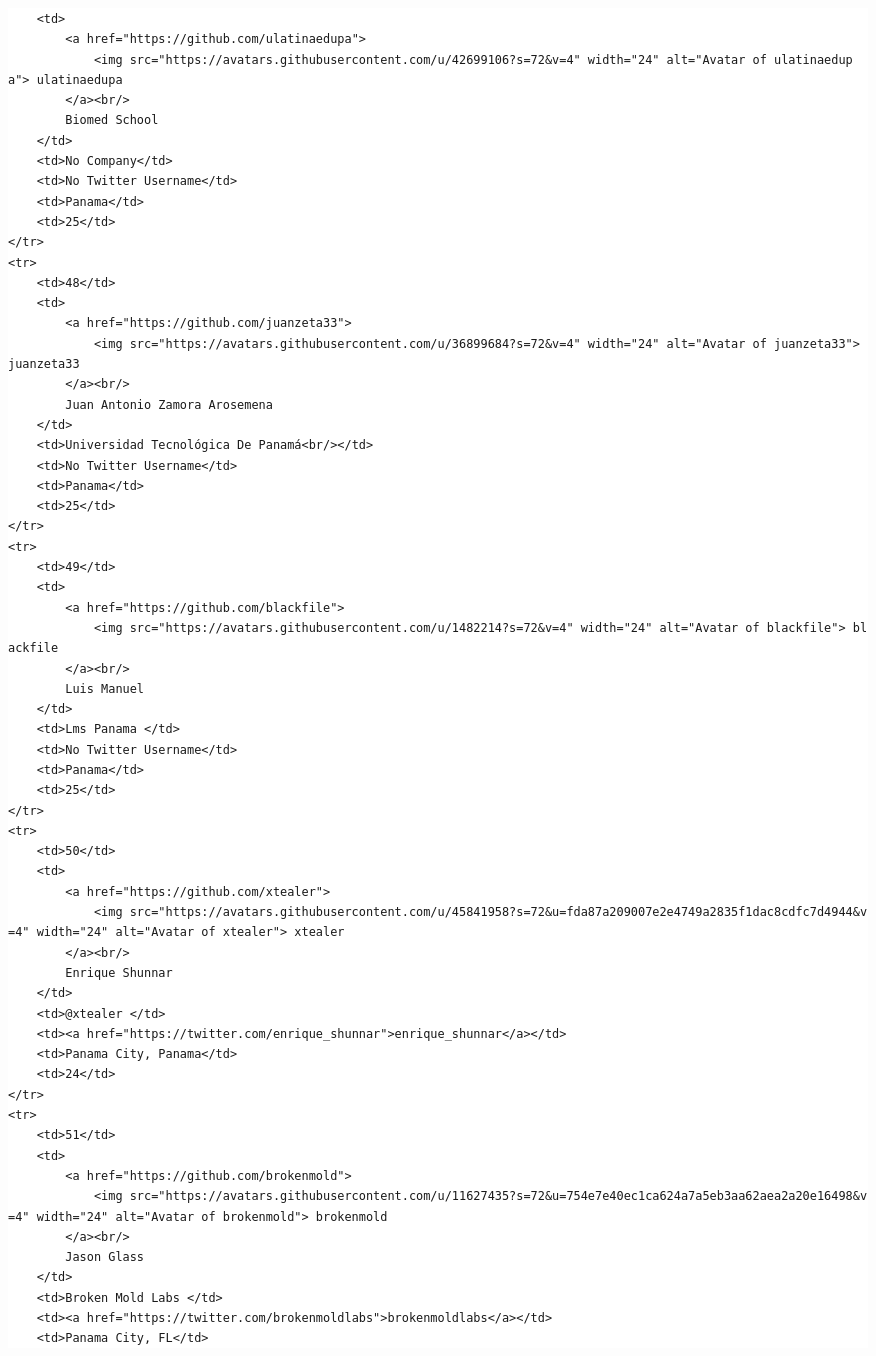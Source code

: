 		<td>
			<a href="https://github.com/ulatinaedupa">
				<img src="https://avatars.githubusercontent.com/u/42699106?s=72&v=4" width="24" alt="Avatar of ulatinaedupa"> ulatinaedupa
			</a><br/>
			Biomed School
		</td>
		<td>No Company</td>
		<td>No Twitter Username</td>
		<td>Panama</td>
		<td>25</td>
	</tr>
	<tr>
		<td>48</td>
		<td>
			<a href="https://github.com/juanzeta33">
				<img src="https://avatars.githubusercontent.com/u/36899684?s=72&v=4" width="24" alt="Avatar of juanzeta33"> juanzeta33
			</a><br/>
			Juan Antonio Zamora Arosemena
		</td>
		<td>Universidad Tecnológica De Panamá<br/></td>
		<td>No Twitter Username</td>
		<td>Panama</td>
		<td>25</td>
	</tr>
	<tr>
		<td>49</td>
		<td>
			<a href="https://github.com/blackfile">
				<img src="https://avatars.githubusercontent.com/u/1482214?s=72&v=4" width="24" alt="Avatar of blackfile"> blackfile
			</a><br/>
			Luis Manuel
		</td>
		<td>Lms Panama </td>
		<td>No Twitter Username</td>
		<td>Panama</td>
		<td>25</td>
	</tr>
	<tr>
		<td>50</td>
		<td>
			<a href="https://github.com/xtealer">
				<img src="https://avatars.githubusercontent.com/u/45841958?s=72&u=fda87a209007e2e4749a2835f1dac8cdfc7d4944&v=4" width="24" alt="Avatar of xtealer"> xtealer
			</a><br/>
			Enrique Shunnar
		</td>
		<td>@xtealer </td>
		<td><a href="https://twitter.com/enrique_shunnar">enrique_shunnar</a></td>
		<td>Panama City, Panama</td>
		<td>24</td>
	</tr>
	<tr>
		<td>51</td>
		<td>
			<a href="https://github.com/brokenmold">
				<img src="https://avatars.githubusercontent.com/u/11627435?s=72&u=754e7e40ec1ca624a7a5eb3aa62aea2a20e16498&v=4" width="24" alt="Avatar of brokenmold"> brokenmold
			</a><br/>
			Jason Glass
		</td>
		<td>Broken Mold Labs </td>
		<td><a href="https://twitter.com/brokenmoldlabs">brokenmoldlabs</a></td>
		<td>Panama City, FL</td>